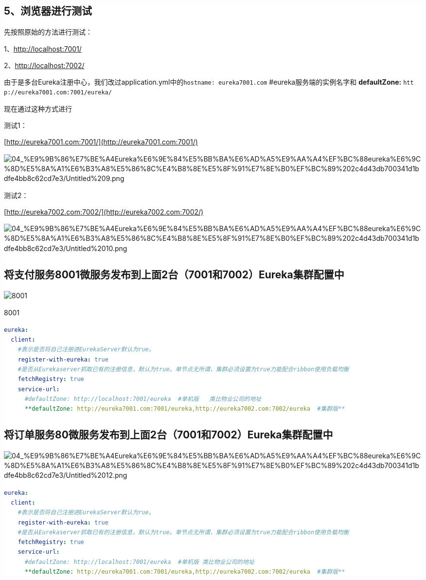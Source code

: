 ## 5、浏览器进行测试

先按照原始的方法进行测试：

1、[http://localhost:7001/](http://localhost:7001/)

2、[http://localhost:7002/](http://localhost:7001/)

由于是多台Eureka注册中心，我们改过application.yml中的`hostname: eureka7001.com` #eureka服务端的实例名字和 **defaultZone:** `http://eureka7001.com:7001/eureka/`

现在通过这种方式进行

测试1：

[http://eureka7001.com:7001/](http://eureka7001.com:7001/)

![04_%E9%9B%86%E7%BE%A4Eureka%E6%9E%84%E5%BB%BA%E6%AD%A5%E9%AA%A4%EF%BC%88eureka%E6%9C%8D%E5%8A%A1%E6%B3%A8%E5%86%8C%E4%B8%8E%E5%8F%91%E7%8E%B0%EF%BC%89%202c4d43db700341d1bdfe4bb8c62cd7e3/Untitled%209.png](https://hediancha-1312143060.cos.ap-shanghai.myqcloud.com/Untitled%209.png)

测试2：

[http://eureka7002.com:7002/](http://eureka7002.com:7002/)

![04_%E9%9B%86%E7%BE%A4Eureka%E6%9E%84%E5%BB%BA%E6%AD%A5%E9%AA%A4%EF%BC%88eureka%E6%9C%8D%E5%8A%A1%E6%B3%A8%E5%86%8C%E4%B8%8E%E5%8F%91%E7%8E%B0%EF%BC%89%202c4d43db700341d1bdfe4bb8c62cd7e3/Untitled%2010.png](https://hediancha-1312143060.cos.ap-shanghai.myqcloud.com/Untitled%2010.png)

## 将支付服务8001微服务发布到上面2台（7001和7002）Eureka集群配置中

![8001](https://hediancha-1312143060.cos.ap-shanghai.myqcloud.com/Untitled%2011.png)

8001

```yaml
eureka:
  client:
    #表示是否将自己注册进EurekaServer默认为rue。
    register-with-eureka: true
    #是否从Eurekaserver抓取已有的注册信息，默认为true。单节点无所谓，集群必须设置为true力能配合ribbon使用负载均衡
    fetchRegistry: true
    service-url:
      #defaultZone: http://localhost:7001/eureka  #单机版   类比物业公司的地址
      **defaultZone: http://eureka7001.com:7001/eureka,http://eureka7002.com:7002/eureka  #集群版**
```

## 将订单服务80微服务发布到上面2台（7001和7002）Eureka集群配置中

![04_%E9%9B%86%E7%BE%A4Eureka%E6%9E%84%E5%BB%BA%E6%AD%A5%E9%AA%A4%EF%BC%88eureka%E6%9C%8D%E5%8A%A1%E6%B3%A8%E5%86%8C%E4%B8%8E%E5%8F%91%E7%8E%B0%EF%BC%89%202c4d43db700341d1bdfe4bb8c62cd7e3/Untitled%2012.png](https://hediancha-1312143060.cos.ap-shanghai.myqcloud.com/Untitled%2012.png)

```yaml
eureka:
  client:
    #表示是否将自己注册进EurekaServer默认为rue。
    register-with-eureka: true
    #是否从Eurekaserver抓取已有的注册信息，默认为true。单节点无所谓，集群必须设置为true力能配合ribbon使用负载均衡
    fetchRegistry: true
    service-url:
      #defaultZone: http://localhost:7001/eureka  #单机版 类比物业公司的地址
      **defaultZone: http://eureka7001.com:7001/eureka,http://eureka7002.com:7002/eureka  #集群版**
```
